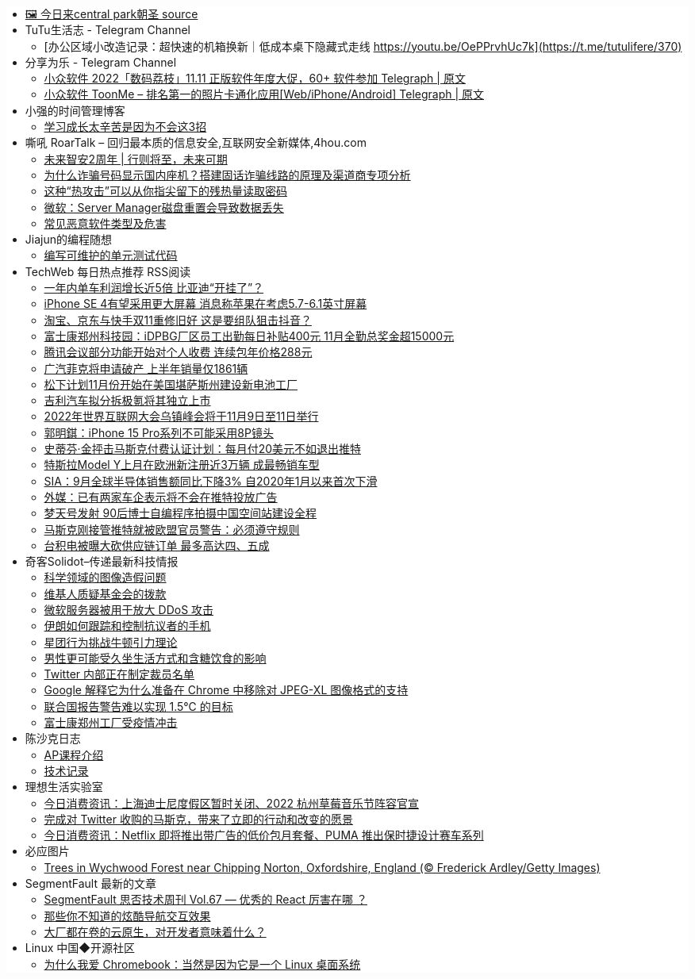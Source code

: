   - [🖼 今日来central park朝圣 source](https://t.me/douban_read/131773)
- TuTu生活志 - Telegram Channel
  - [办公区域小改造记录：超快速的机箱换新｜低成本桌下隐藏式走线 https://youtu.be/OePPrvhUc7k](https://t.me/tutulifere/370)
- 分享为乐 - Telegram Channel
  - [小众软件 2022「数码荔枝」11.11 正版软件年度大促，60+ 软件参加 Telegraph | 原文](https://t.me/dxsoft/23388)
  - [小众软件 ToonMe – 排名第一的照片卡通化应用[Web/iPhone/Android] Telegraph | 原文](https://t.me/dxsoft/23387)
- 小强的时间管理博客
  - [学习成长太辛苦是因为不会这3招](https://www.gtdlife.com/2022/6340/xuexichengzhang3/)
- 嘶吼 RoarTalk – 回归最本质的信息安全,互联网安全新媒体,4hou.com
  - [未来智安2周年 | 行则将至，未来可期](https://www.4hou.com/posts/gXWZ)
  - [为什么诈骗号码显示国内座机？搭建固话诈骗线路的原理及渠道商专项分析](https://www.4hou.com/posts/LBmp)
  - [这种“热攻击”可以从你指尖留下的残热量读取密码](https://www.4hou.com/posts/vJvg)
  - [微软：Server Manager磁盘重置会导致数据丢失](https://www.4hou.com/posts/xjWz)
  - [常见恶意软件类型及危害](https://www.4hou.com/posts/YXDO)
- Jiajun的编程随想
  - [编写可维护的单元测试代码](https://jiajunhuang.com/articles/2022_10_31-goconvey.md.html)
- TechWeb 每日热点推荐 RSS阅读
  - [一年内单车利润增长近5倍 比亚迪“开挂了”？](http://www.techweb.com.cn/smarttraveling/2022-11-01/2909472.shtml)
  - [iPhone SE 4有望采用更大屏幕 消息称苹果在考虑5.7-6.1英寸屏幕](http://www.techweb.com.cn/world/2022-11-01/2909523.shtml)
  - [淘宝、京东与快手双11重修旧好 这是要组队狙击抖音？](http://www.techweb.com.cn/viewpoint/2022-10-31/2909420.shtml)
  - [富士康郑州科技园：iDPBG厂区员工出勤每日补贴400元 11月全勤总奖金超15000元](http://www.techweb.com.cn/it/2022-11-01/2909527.shtml)
  - [腾讯会议部分功能开始对个人收费 连续包年价格288元](http://www.techweb.com.cn/it/2022-11-01/2909499.shtml)
  - [广汽菲克将申请破产 上半年销量仅1861辆](http://www.techweb.com.cn/smarttraveling/2022-11-01/2909502.shtml)
  - [松下计划11月份开始在美国堪萨斯州建设新电池工厂](http://www.techweb.com.cn/world/2022-11-01/2909526.shtml)
  - [吉利汽车拟分拆极氪将其独立上市](http://www.techweb.com.cn/it/2022-10-31/2909373.shtml)
  - [2022年世界互联网大会乌镇峰会将于11月9日至11日举行](http://www.techweb.com.cn/it/2022-10-31/2909292.shtml)
  - [郭明錤：iPhone 15 Pro系列不可能采用8P镜头](http://www.techweb.com.cn/world/2022-10-31/2909372.shtml)
  - [史蒂芬·金抨击马斯克付费认证计划：每月付20美元不如退出推特](http://www.techweb.com.cn/world/2022-11-01/2909520.shtml)
  - [特斯拉Model Y上月在欧洲新注册近3万辆 成最畅销车型](http://www.techweb.com.cn/world/2022-10-31/2909378.shtml)
  - [SIA：9月全球半导体销售额同比下降3% 自2020年1月以来首次下滑](http://www.techweb.com.cn/world/2022-10-31/2909413.shtml)
  - [外媒：已有两家车企表示将不会在推特投放广告](http://www.techweb.com.cn/world/2022-10-31/2909374.shtml)
  - [梦天号发射 90后博士自编程序拍摄中国空间站建设全程](http://www.techweb.com.cn/it/2022-10-31/2909438.shtml)
  - [马斯克刚接管推特就被欧盟官员警告：必须遵守规则](http://www.techweb.com.cn/world/2022-10-31/2909264.shtml)
  - [台积电被曝大砍供应链订单 最多高达四、五成](http://www.techweb.com.cn/it/2022-11-01/2909515.shtml)
- 奇客Solidot–传递最新科技情报
  - [科学领域的图像造假问题](https://www.solidot.org/story?sid=73222)
  - [维基人质疑基金会的拨款](https://www.solidot.org/story?sid=73221)
  - [微软服务器被用于放大 DDoS 攻击](https://www.solidot.org/story?sid=73220)
  - [伊朗如何跟踪和控制抗议者的手机](https://www.solidot.org/story?sid=73219)
  - [星团行为挑战牛顿引力理论](https://www.solidot.org/story?sid=73218)
  - [男性更可能受久坐生活方式和含糖饮食的影响](https://www.solidot.org/story?sid=73217)
  - [Twitter 内部正在制定裁员名单](https://www.solidot.org/story?sid=73216)
  - [Google 解释它为什么准备在 Chrome 中移除对 JPEG-XL 图像格式的支持](https://www.solidot.org/story?sid=73215)
  - [联合国报告警告难以实现 1.5℃ 的目标](https://www.solidot.org/story?sid=73214)
  - [富士康郑州工厂受疫情冲击](https://www.solidot.org/story?sid=73213)
- 陈沙克日志
  - [AP课程介绍](http://www.chenshake.com/introduction-to-the-course-of-the-ap/)
  - [技术记录](http://www.chenshake.com/the-technical-record-of-the/)
- 理想生活实验室
  - [今日消费资讯：上海迪士尼度假区暂时关闭、2022 杭州草莓音乐节阵容官宣](http://www.toodaylab.com/81342)
  - [完成对 Twitter 收购的马斯克，带来了立即的行动和改变的愿景](http://www.toodaylab.com/81343)
  - [今日消费资讯：Netflix 即将推出带广告的低价包月套餐、PUMA 推出保时捷设计赛车系列](http://www.toodaylab.com/81339)
- 必应图片
  - [Trees in Wychwood Forest near Chipping Norton, Oxfordshire, England (© Frederick Ardley/Getty Images)](/th?id=OHR.WychwoodForest_EN-US6378774990_1920x1080.jpg&rf=LaDigue_1920x1080.jpg&pid=hp)
- SegmentFault 最新的文章
  - [SegmentFault 思否技术周刊 Vol.67 — 优秀的 React 厉害在哪 ？](https://segmentfault.com/a/1190000042720679)
  - [那些你不知道的炫酷导航交互效果](https://segmentfault.com/a/1190000042715392)
  - [大厂都在卷的云原生，对开发者意味着什么？](https://segmentfault.com/a/1190000042716087)
- Linux 中国◆开源社区
  - [为什么我爱 Chromebook：当然是因为它是一个 Linux 桌面系统](https://linux.cn/article-15198-1.html?utm_source=rss&utm_medium=rss)